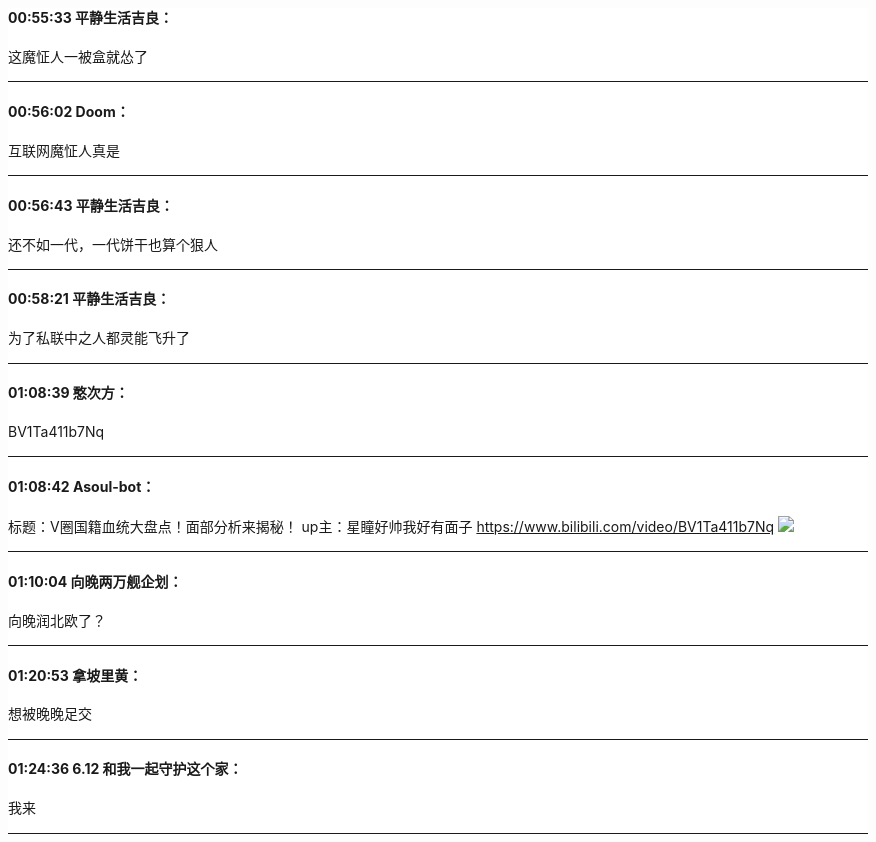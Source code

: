 #### 00:55:33  平静生活吉良：

这魔怔人一被盒就怂了

*****

#### 00:56:02  Doom：

互联网魔怔人真是

*****

#### 00:56:43  平静生活吉良：

还不如一代，一代饼干也算个狠人

*****

#### 00:58:21  平静生活吉良：

为了私联中之人都灵能飞升了

*****

#### 01:08:39  憨次方：

BV1Ta411b7Nq

*****

#### 01:08:42  Asoul-bot：

标题：V圈国籍血统大盘点！面部分析来揭秘！
up主：星瞳好帅我好有面子
https://www.bilibili.com/video/BV1Ta411b7Nq
![](http://gchat.qpic.cn/gchatpic_new/3408592334/614391357-2171529634-092A2D0EBDDF6ABA8598056353FE572A/0?term=2")

*****

#### 01:10:04  向晚两万舰企划：

向晚润北欧了？

*****

#### 01:20:53  拿坡里黄：

想被晚晚足交

*****

#### 01:24:36  6.12 和我一起守护这个家：

我来

*****
